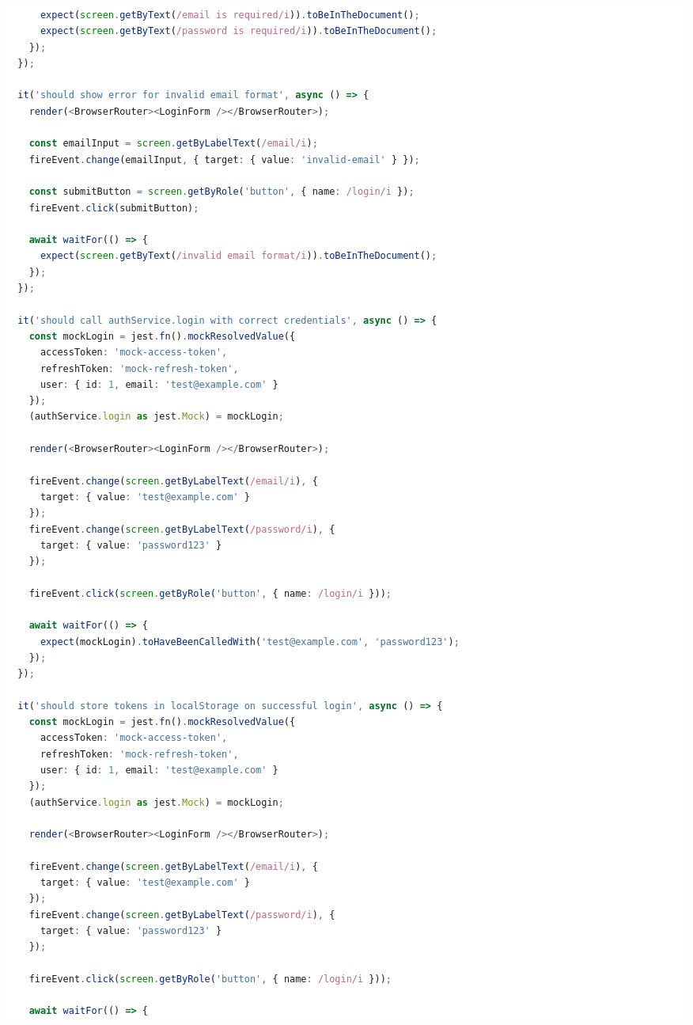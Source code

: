 ```typescript
      expect(screen.getByText(/email is required/i)).toBeInTheDocument();
      expect(screen.getByText(/password is required/i)).toBeInTheDocument();
    });
  });

  it('should show error for invalid email format', async () => {
    render(<BrowserRouter><LoginForm /></BrowserRouter>);
    
    const emailInput = screen.getByLabelText(/email/i);
    fireEvent.change(emailInput, { target: { value: 'invalid-email' } });
    
    const submitButton = screen.getByRole('button', { name: /login/i });
    fireEvent.click(submitButton);
    
    await waitFor(() => {
      expect(screen.getByText(/invalid email format/i)).toBeInTheDocument();
    });
  });

  it('should call authService.login with correct credentials', async () => {
    const mockLogin = jest.fn().mockResolvedValue({
      accessToken: 'mock-access-token',
      refreshToken: 'mock-refresh-token',
      user: { id: 1, email: 'test@example.com' }
    });
    (authService.login as jest.Mock) = mockLogin;
    
    render(<BrowserRouter><LoginForm /></BrowserRouter>);
    
    fireEvent.change(screen.getByLabelText(/email/i), {
      target: { value: 'test@example.com' }
    });
    fireEvent.change(screen.getByLabelText(/password/i), {
      target: { value: 'password123' }
    });
    
    fireEvent.click(screen.getByRole('button', { name: /login/i }));
    
    await waitFor(() => {
      expect(mockLogin).toHaveBeenCalledWith('test@example.com', 'password123');
    });
  });

  it('should store tokens in localStorage on successful login', async () => {
    const mockLogin = jest.fn().mockResolvedValue({
      accessToken: 'mock-access-token',
      refreshToken: 'mock-refresh-token',
      user: { id: 1, email: 'test@example.com' }
    });
    (authService.login as jest.Mock) = mockLogin;
    
    render(<BrowserRouter><LoginForm /></BrowserRouter>);
    
    fireEvent.change(screen.getByLabelText(/email/i), {
      target: { value: 'test@example.com' }
    });
    fireEvent.change(screen.getByLabelText(/password/i), {
      target: { value: 'password123' }
    });
    
    fireEvent.click(screen.getByRole('button', { name: /login/i }));
    
    await waitFor(() => {
```